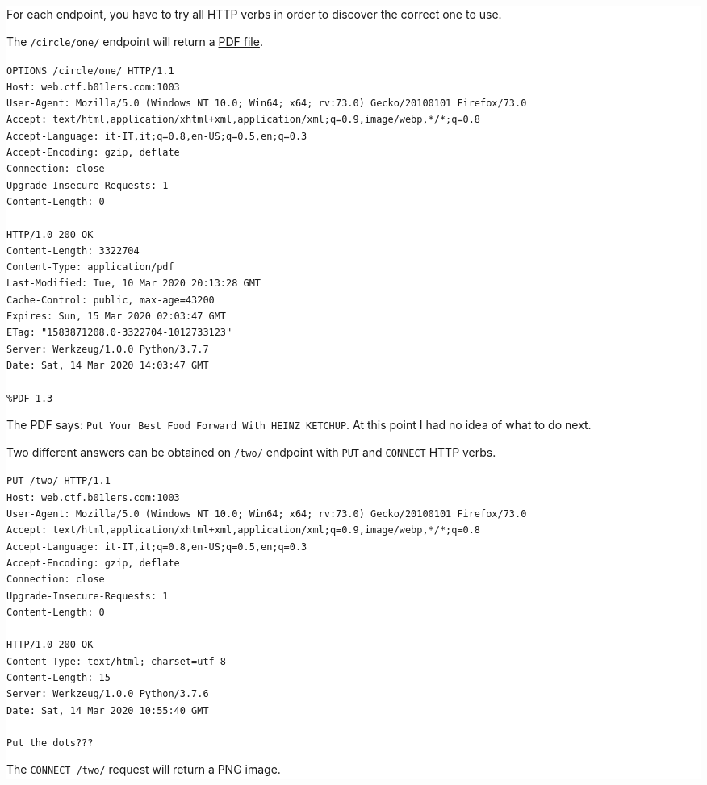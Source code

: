For each endpoint, you have to try all HTTP verbs in order to discover the correct one to use.

The `/circle/one/` endpoint will return a [PDF file](http_web.ctf.b01lers.com_1003_circle_one.pdf).

```
OPTIONS /circle/one/ HTTP/1.1
Host: web.ctf.b01lers.com:1003
User-Agent: Mozilla/5.0 (Windows NT 10.0; Win64; x64; rv:73.0) Gecko/20100101 Firefox/73.0
Accept: text/html,application/xhtml+xml,application/xml;q=0.9,image/webp,*/*;q=0.8
Accept-Language: it-IT,it;q=0.8,en-US;q=0.5,en;q=0.3
Accept-Encoding: gzip, deflate
Connection: close
Upgrade-Insecure-Requests: 1
Content-Length: 0

HTTP/1.0 200 OK
Content-Length: 3322704
Content-Type: application/pdf
Last-Modified: Tue, 10 Mar 2020 20:13:28 GMT
Cache-Control: public, max-age=43200
Expires: Sun, 15 Mar 2020 02:03:47 GMT
ETag: "1583871208.0-3322704-1012733123"
Server: Werkzeug/1.0.0 Python/3.7.7
Date: Sat, 14 Mar 2020 14:03:47 GMT

%PDF-1.3
```

The PDF says: `Put Your Best Food Forward With HEINZ KETCHUP`. At this point I had no idea of what to do next.

Two different answers can be obtained on `/two/` endpoint with `PUT` and `CONNECT` HTTP verbs.

```
PUT /two/ HTTP/1.1
Host: web.ctf.b01lers.com:1003
User-Agent: Mozilla/5.0 (Windows NT 10.0; Win64; x64; rv:73.0) Gecko/20100101 Firefox/73.0
Accept: text/html,application/xhtml+xml,application/xml;q=0.9,image/webp,*/*;q=0.8
Accept-Language: it-IT,it;q=0.8,en-US;q=0.5,en;q=0.3
Accept-Encoding: gzip, deflate
Connection: close
Upgrade-Insecure-Requests: 1
Content-Length: 0

HTTP/1.0 200 OK
Content-Type: text/html; charset=utf-8
Content-Length: 15
Server: Werkzeug/1.0.0 Python/3.7.6
Date: Sat, 14 Mar 2020 10:55:40 GMT

Put the dots???
```

The `CONNECT /two/` request will return a PNG image.
